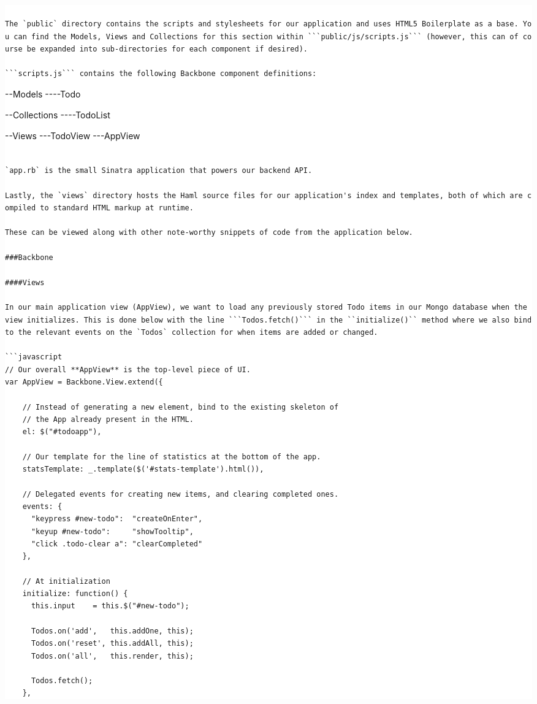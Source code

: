 
```

The `public` directory contains the scripts and stylesheets for our application and uses HTML5 Boilerplate as a base. You can find the Models, Views and Collections for this section within ```public/js/scripts.js``` (however, this can of course be expanded into sub-directories for each component if desired). 

```scripts.js``` contains the following Backbone component definitions:

```
--Models
----Todo

--Collections
----TodoList

--Views
---TodoView
---AppView
```

`app.rb` is the small Sinatra application that powers our backend API.

Lastly, the `views` directory hosts the Haml source files for our application's index and templates, both of which are compiled to standard HTML markup at runtime.

These can be viewed along with other note-worthy snippets of code from the application below. 

###Backbone

####Views

In our main application view (AppView), we want to load any previously stored Todo items in our Mongo database when the view initializes. This is done below with the line ```Todos.fetch()``` in the ``initialize()`` method where we also bind to the relevant events on the `Todos` collection for when items are added or changed.

```javascript
// Our overall **AppView** is the top-level piece of UI.
var AppView = Backbone.View.extend({

    // Instead of generating a new element, bind to the existing skeleton of
    // the App already present in the HTML.
    el: $("#todoapp"),

    // Our template for the line of statistics at the bottom of the app.
    statsTemplate: _.template($('#stats-template').html()),

    // Delegated events for creating new items, and clearing completed ones.
    events: {
      "keypress #new-todo":  "createOnEnter",
      "keyup #new-todo":     "showTooltip",
      "click .todo-clear a": "clearCompleted"
    },

    // At initialization
    initialize: function() {
      this.input    = this.$("#new-todo");

      Todos.on('add',   this.addOne, this);
      Todos.on('reset', this.addAll, this);
      Todos.on('all',   this.render, this);

      Todos.fetch();
    },
```